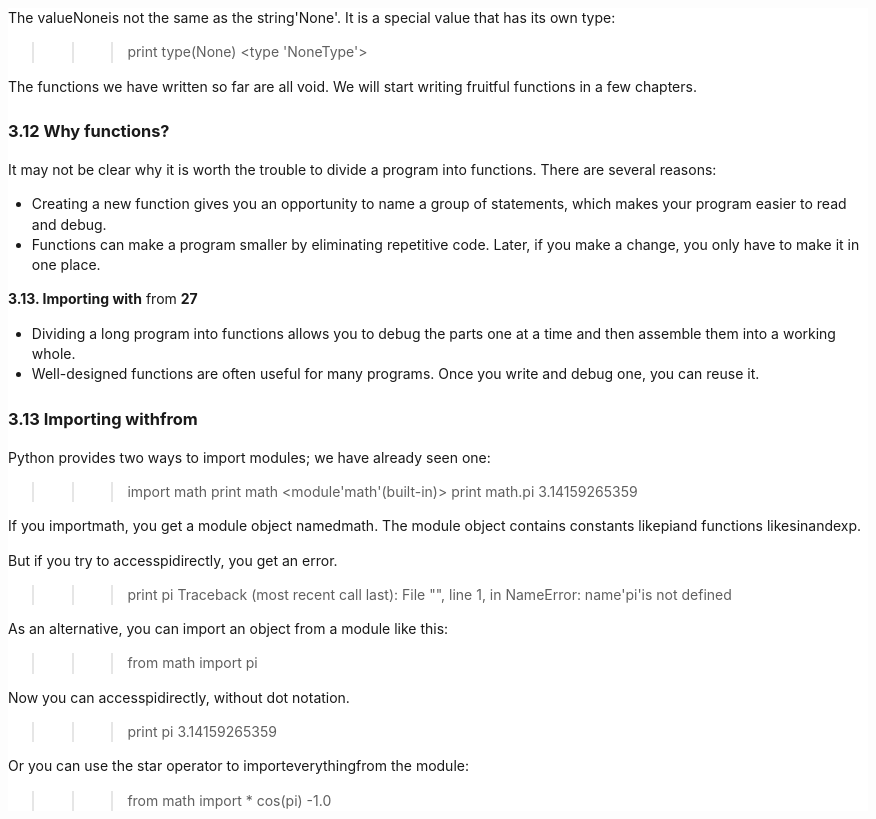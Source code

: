 The valueNoneis not the same as the string'None'. It is a special value that has its own
type:

> > > print type(None)
> > > <type 'NoneType'>

The functions we have written so far are all void. We will start writing fruitful functions in
a few chapters.

### 3.12 Why functions?

It may not be clear why it is worth the trouble to divide a program into functions. There
are several reasons:

- Creating a new function gives you an opportunity to name a group of statements,
  which makes your program easier to read and debug.
- Functions can make a program smaller by eliminating repetitive code. Later, if you
  make a change, you only have to make it in one place.

**3.13. Importing with** from **27**

- Dividing a long program into functions allows you to debug the parts one at a time
  and then assemble them into a working whole.
- Well-designed functions are often useful for many programs. Once you write and
  debug one, you can reuse it.

### 3.13 Importing withfrom

Python provides two ways to import modules; we have already seen one:

> > > import math
> > > print math
> > > <module'math'(built-in)>
> > > print math.pi
> > > 3.14159265359

If you importmath, you get a module object namedmath. The module object contains
constants likepiand functions likesinandexp.

But if you try to accesspidirectly, you get an error.

> > > print pi
> > > Traceback (most recent call last):
> > > File "<stdin>", line 1, in <module>
> > > NameError: name'pi'is not defined

As an alternative, you can import an object from a module like this:

> > > from math import pi

Now you can accesspidirectly, without dot notation.

> > > print pi
> > > 3.14159265359

Or you can use the star operator to importeverythingfrom the module:

> > > from math import \*
> > > cos(pi)
> > > -1.0
